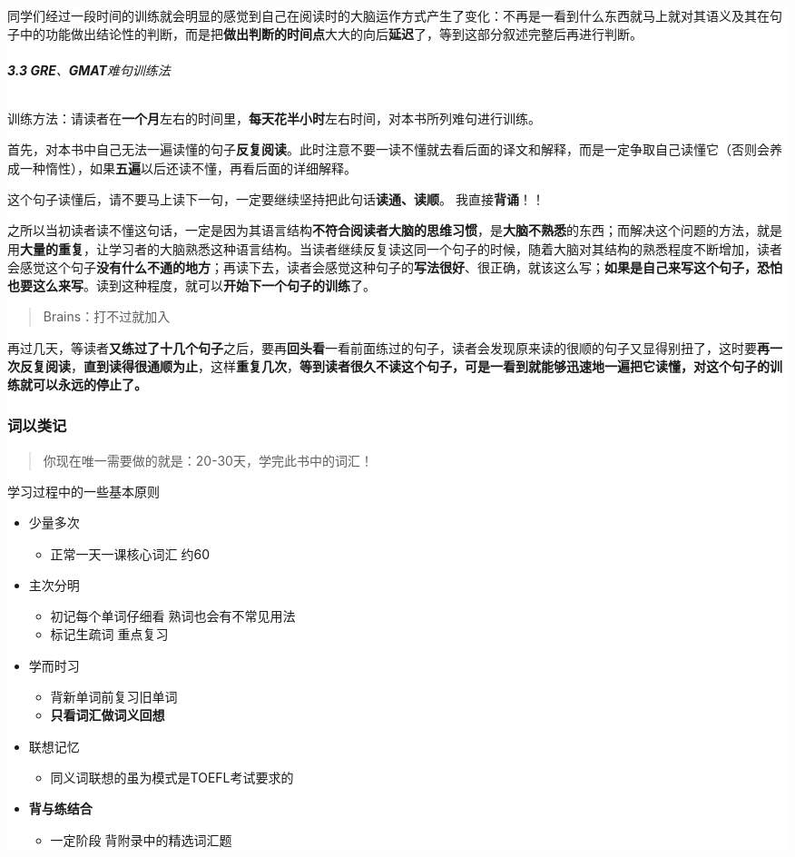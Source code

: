 



同学们经过一段时间的训练就会明显的感觉到自己在阅读时的大脑运作方式产生了变化：不再是一看到什么东西就马上就对其语义及其在句子中的功能做出结论性的判断，而是把**做出判断的时间点**大大的向后**延迟**了，等到这部分叙述完整后再进行判断。



###### **3.3 GRE**、**GMAT**难句训练法



训练方法：请读者在**一个月**左右的时间里，**每天花半小时**左右时间，对本书所列难句进行训练。



首先，对本书中自己无法一遍读懂的句子**反复阅读**。此时注意不要一读不懂就去看后面的译文和解释，而是一定争取自己读懂它（否则会养成一种惰性），如果**五遍**以后还读不懂，再看后面的详细解释。 

这个句子读懂后，请不要马上读下一句，一定要继续坚持把此句话**读通、读顺**。  我直接**背诵**！！



之所以当初读者读不懂这句话，一定是因为其语言结构**不符合阅读者大脑的思维习惯**，是**大脑不熟悉**的东西；而解决这个问题的方法，就是用**大量的重复**，让学习者的大脑熟悉这种语言结构。当读者继续反复读这同一个句子的时候，随着大脑对其结构的熟悉程度不断增加，读者会感觉这个句子**没有什么不通的地方**；再读下去，读者会感觉这种句子的**写法很好**、很正确，就该这么写；**如果是自己来写这个句子，恐怕也要这么来写**。读到这种程度，就可以**开始下一个句子的训练**了。

> Brains：打不过就加入



再过几天，等读者**又练过了十几个句子**之后，要再**回头看**一看前面练过的句子，读者会发现原来读的很顺的句子又显得别扭了，这时要**再一次反复阅读**，**直到读得很通顺为止**，这样**重复几次**，**等到读者很久不读这个句子，可是一看到就能够迅速地一遍把它读懂，对这个句子的训练就可以永远的停止了。**





### 词以类记

> 你现在唯一需要做的就是：20-30天，学完此书中的词汇！



学习过程中的一些基本原则

* 少量多次

  * 正常一天一课核心词汇 约60

* 主次分明

  * 初记每个单词仔细看 熟词也会有不常见用法
  * 标记生疏词 重点复习

* 学而时习

  * 背新单词前复习旧单词
  * **只看词汇做词义回想**

  

* 联想记忆

  * 同义词联想的虽为模式是TOEFL考试要求的

* **背与练结合**

  * 一定阶段 背附录中的精选词汇题
